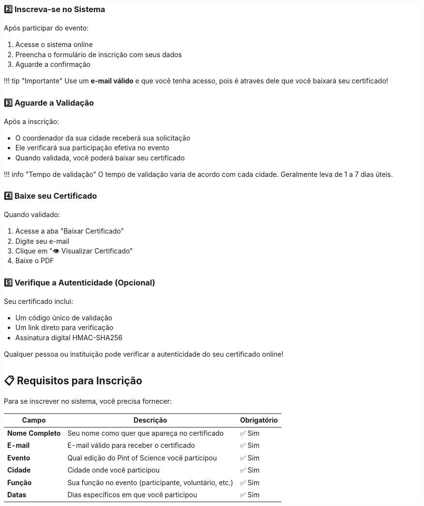 ### 2️⃣ Inscreva-se no Sistema

Após participar do evento:

1. Acesse o sistema online
2. Preencha o formulário de inscrição com seus dados
3. Aguarde a confirmação

!!! tip "Importante"
Use um **e-mail válido** e que você tenha acesso, pois é através dele que você baixará seu certificado!

### 3️⃣ Aguarde a Validação

Após a inscrição:

- O coordenador da sua cidade receberá sua solicitação
- Ele verificará sua participação efetiva no evento
- Quando validada, você poderá baixar seu certificado

!!! info "Tempo de validação"
O tempo de validação varia de acordo com cada cidade. Geralmente leva de 1 a 7 dias úteis.

### 4️⃣ Baixe seu Certificado

Quando validado:

1. Acesse a aba "Baixar Certificado"
2. Digite seu e-mail
3. Clique em "👁️ Visualizar Certificado"
4. Baixe o PDF

### 5️⃣ Verifique a Autenticidade (Opcional)

Seu certificado inclui:

- Um código único de validação
- Um link direto para verificação
- Assinatura digital HMAC-SHA256

Qualquer pessoa ou instituição pode verificar a autenticidade do seu certificado online!

## 📋 Requisitos para Inscrição

Para se inscrever no sistema, você precisa fornecer:

| Campo             | Descrição                                             | Obrigatório |
| ----------------- | ----------------------------------------------------- | ----------- |
| **Nome Completo** | Seu nome como quer que apareça no certificado         | ✅ Sim      |
| **E-mail**        | E-mail válido para receber o certificado              | ✅ Sim      |
| **Evento**        | Qual edição do Pint of Science você participou        | ✅ Sim      |
| **Cidade**        | Cidade onde você participou                           | ✅ Sim      |
| **Função**        | Sua função no evento (participante, voluntário, etc.) | ✅ Sim      |
| **Datas**         | Dias específicos em que você participou               | ✅ Sim      |
